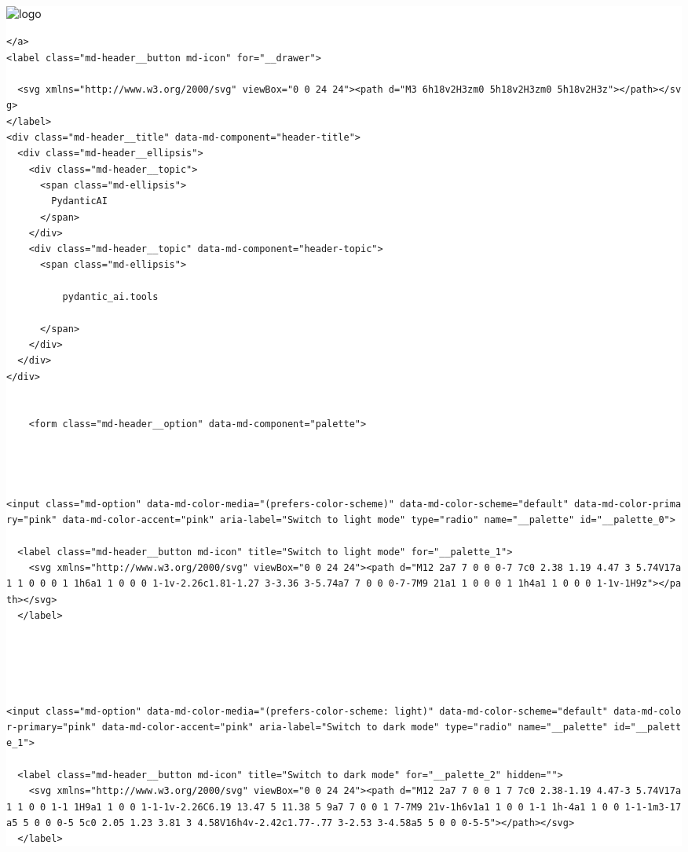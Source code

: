   <img src="../../img/logo-white.svg" alt="logo">

    </a>
    <label class="md-header__button md-icon" for="__drawer">
      
      <svg xmlns="http://www.w3.org/2000/svg" viewBox="0 0 24 24"><path d="M3 6h18v2H3zm0 5h18v2H3zm0 5h18v2H3z"></path></svg>
    </label>
    <div class="md-header__title" data-md-component="header-title">
      <div class="md-header__ellipsis">
        <div class="md-header__topic">
          <span class="md-ellipsis">
            PydanticAI
          </span>
        </div>
        <div class="md-header__topic" data-md-component="header-topic">
          <span class="md-ellipsis">
            
              pydantic_ai.tools
            
          </span>
        </div>
      </div>
    </div>
    
      
        <form class="md-header__option" data-md-component="palette">
  
    
    
    
    <input class="md-option" data-md-color-media="(prefers-color-scheme)" data-md-color-scheme="default" data-md-color-primary="pink" data-md-color-accent="pink" aria-label="Switch to light mode" type="radio" name="__palette" id="__palette_0">
    
      <label class="md-header__button md-icon" title="Switch to light mode" for="__palette_1">
        <svg xmlns="http://www.w3.org/2000/svg" viewBox="0 0 24 24"><path d="M12 2a7 7 0 0 0-7 7c0 2.38 1.19 4.47 3 5.74V17a1 1 0 0 0 1 1h6a1 1 0 0 0 1-1v-2.26c1.81-1.27 3-3.36 3-5.74a7 7 0 0 0-7-7M9 21a1 1 0 0 0 1 1h4a1 1 0 0 0 1-1v-1H9z"></path></svg>
      </label>
    
  
    
    
    
    <input class="md-option" data-md-color-media="(prefers-color-scheme: light)" data-md-color-scheme="default" data-md-color-primary="pink" data-md-color-accent="pink" aria-label="Switch to dark mode" type="radio" name="__palette" id="__palette_1">
    
      <label class="md-header__button md-icon" title="Switch to dark mode" for="__palette_2" hidden="">
        <svg xmlns="http://www.w3.org/2000/svg" viewBox="0 0 24 24"><path d="M12 2a7 7 0 0 1 7 7c0 2.38-1.19 4.47-3 5.74V17a1 1 0 0 1-1 1H9a1 1 0 0 1-1-1v-2.26C6.19 13.47 5 11.38 5 9a7 7 0 0 1 7-7M9 21v-1h6v1a1 1 0 0 1-1 1h-4a1 1 0 0 1-1-1m3-17a5 5 0 0 0-5 5c0 2.05 1.23 3.81 3 4.58V16h4v-2.42c1.77-.77 3-2.53 3-4.58a5 5 0 0 0-5-5"></path></svg>
      </label>
    
  
    
    
    